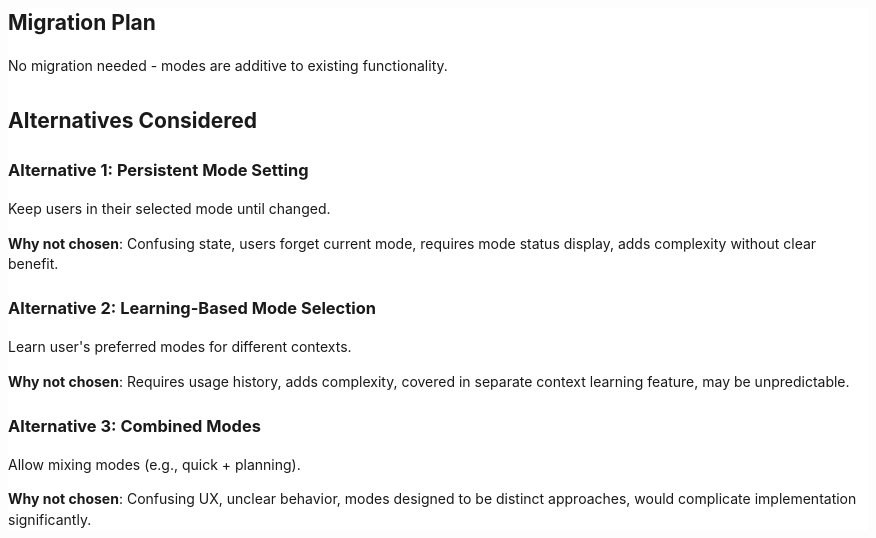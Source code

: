 ## Migration Plan

No migration needed - modes are additive to existing functionality.

## Alternatives Considered

### Alternative 1: Persistent Mode Setting

Keep users in their selected mode until changed.

**Why not chosen**: Confusing state, users forget current mode, requires mode status display, adds complexity without clear benefit.

### Alternative 2: Learning-Based Mode Selection

Learn user's preferred modes for different contexts.

**Why not chosen**: Requires usage history, adds complexity, covered in separate context learning feature, may be unpredictable.

### Alternative 3: Combined Modes

Allow mixing modes (e.g., quick + planning).

**Why not chosen**: Confusing UX, unclear behavior, modes designed to be distinct approaches, would complicate implementation significantly.